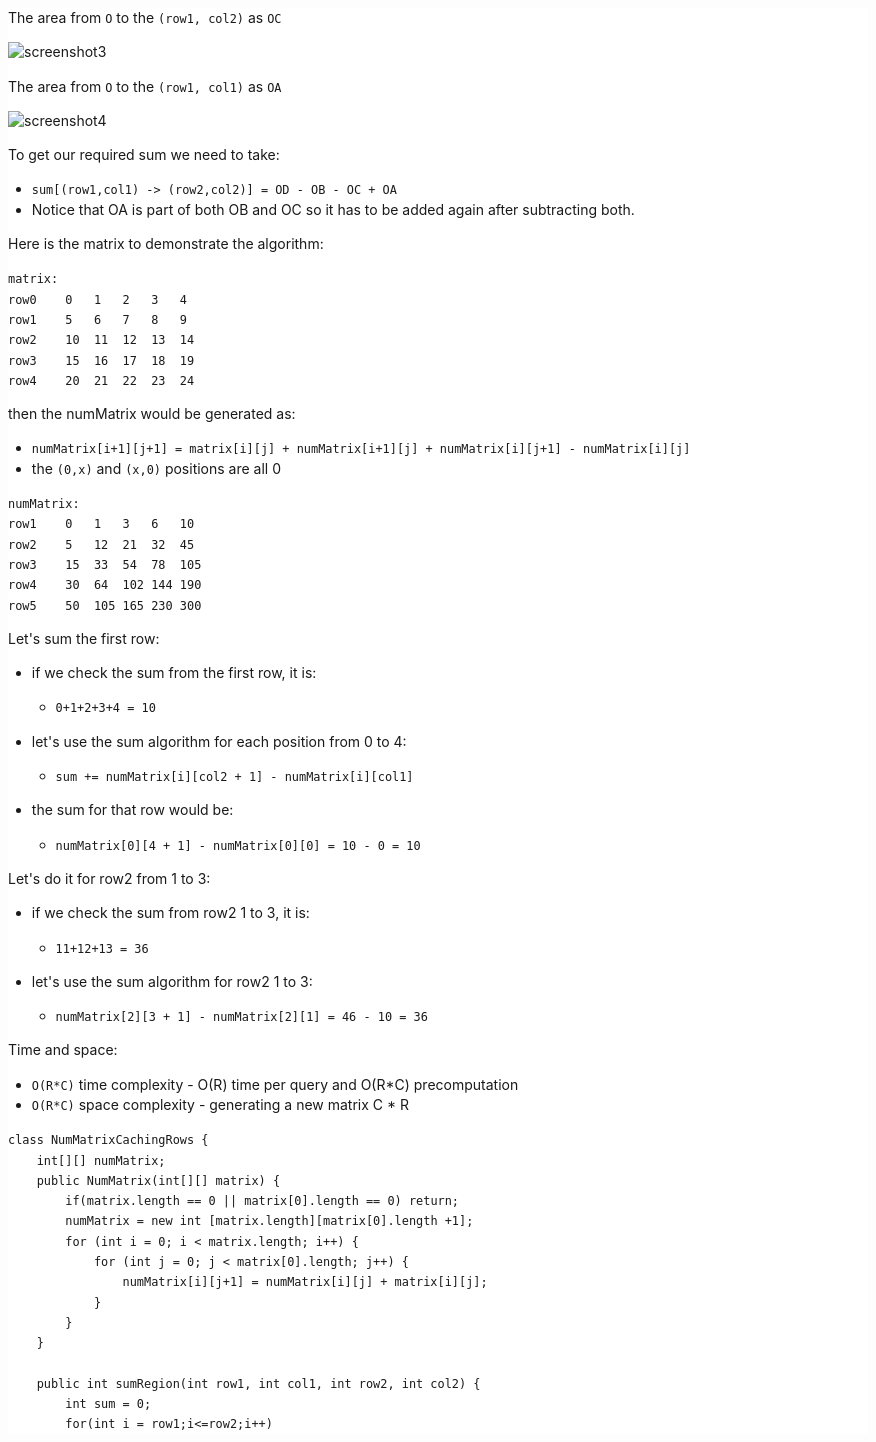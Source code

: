 The area from ``O`` to the ``(row1, col2)`` as ``OC``

![screenshot3](https://leetcode.com/static/images/courses/sum_oc.png)

The area from ``O`` to the ``(row1, col1)`` as ``OA``

![screenshot4](https://leetcode.com/static/images/courses/sum_oa.png)

To get our required sum we need to take:
- ``sum[(row1,col1) -> (row2,col2)] = OD - OB - OC + OA``
- Notice that OA is part of both OB and OC so it has to be added again after subtracting both.

Here is the matrix to demonstrate the algorithm:
```
matrix:
row0	0	1	2	3	4
row1	5	6	7	8	9
row2	10	11	12	13	14
row3	15	16	17	18	19
row4	20	21	22	23	24
```
then the numMatrix would be generated as:
- ``numMatrix[i+1][j+1] = matrix[i][j] + numMatrix[i+1][j] + numMatrix[i][j+1] - numMatrix[i][j]``
- the ``(0,x)`` and ``(x,0)`` positions are all 0
```
numMatrix:
row1	0	1	3	6	10
row2	5	12	21	32	45
row3	15	33	54	78	105
row4	30	64	102	144	190
row5	50	105	165	230	300
```
Let's sum the first row:
- if we check the sum from the first row, it is:
    - ``0+1+2+3+4 = 10``

- let's use the sum algorithm for each position from 0 to 4:
    - ``sum += numMatrix[i][col2 + 1] - numMatrix[i][col1]``

- the sum for that row would be:
    - ``numMatrix[0][4 + 1] - numMatrix[0][0] = 10 - 0 = 10``

Let's do it for row2 from 1 to 3:
- if we check the sum from row2 1 to 3, it is:
    - ``11+12+13 = 36``

- let's use the sum algorithm for row2 1 to 3:
    - ``numMatrix[2][3 + 1] - numMatrix[2][1] = 46 - 10 = 36``

Time and space:
- ``O(R*C)`` time complexity - O(R) time per query and O(R*C) precomputation
- ``O(R*C)`` space complexity - generating a new matrix C * R
```
class NumMatrixCachingRows {
    int[][] numMatrix;
    public NumMatrix(int[][] matrix) {
        if(matrix.length == 0 || matrix[0].length == 0) return;
        numMatrix = new int [matrix.length][matrix[0].length +1];
        for (int i = 0; i < matrix.length; i++) {
            for (int j = 0; j < matrix[0].length; j++) {
                numMatrix[i][j+1] = numMatrix[i][j] + matrix[i][j];
            }
        }
    }
    
    public int sumRegion(int row1, int col1, int row2, int col2) {
        int sum = 0;
        for(int i = row1;i<=row2;i++)
```